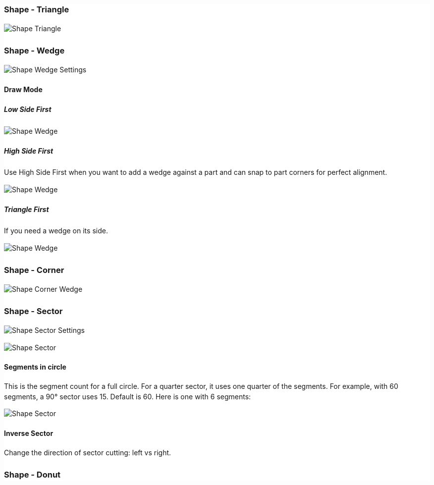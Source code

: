 ### Shape - Triangle

![Shape Triangle](/img/shapes/shape-triangle.gif)

### Shape - Wedge

![Shape Wedge Settings](/img/shapes/wedge-settings.png)

#### Draw Mode

##### Low Side First

![Shape Wedge](/img/shapes/shape-wedge.gif)

##### High Side First

Use High Side First when you want to add a wedge against a part and can snap to part corners for perfect alignment.

![Shape Wedge](/img/shapes/wedge-high-side-first.gif)

##### Triangle First

If you need a wedge on its side.

![Shape Wedge](/img/shapes/wedge-triangle-first.gif)

### Shape - Corner

![Shape Corner Wedge](/img/shapes/shape-corner-wedge.gif)

### Shape - Sector

![Shape Sector Settings](/img/shapes/sector-settings.png)

![Shape Sector](/img/shapes/shape-sector.gif)

#### Segments in circle

This is the segment count for a full circle. For a quarter sector, it uses one quarter of the segments. For example, with 60 segments, a 90° sector uses 15.
Default is 60. Here is one with 6 segments:

![Shape Sector](/img/shapes/sector-6-segments.gif)

#### Inverse Sector

Change the direction of sector cutting: left vs right.

### Shape - Donut
